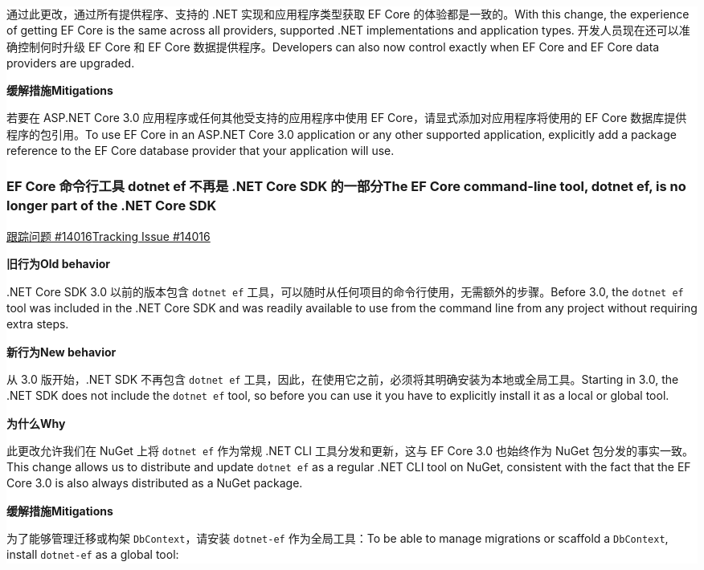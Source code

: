 <span data-ttu-id="61690-258">通过此更改，通过所有提供程序、支持的 .NET 实现和应用程序类型获取 EF Core 的体验都是一致的。</span><span class="sxs-lookup"><span data-stu-id="61690-258">With this change, the experience of getting EF Core is the same across all providers, supported .NET implementations and application types.</span></span>
<span data-ttu-id="61690-259">开发人员现在还可以准确控制何时升级 EF Core 和 EF Core 数据提供程序。</span><span class="sxs-lookup"><span data-stu-id="61690-259">Developers can also now control exactly when EF Core and EF Core data providers are upgraded.</span></span>

<span data-ttu-id="61690-260">**缓解措施**</span><span class="sxs-lookup"><span data-stu-id="61690-260">**Mitigations**</span></span>

<span data-ttu-id="61690-261">若要在 ASP.NET Core 3.0 应用程序或任何其他受支持的应用程序中使用 EF Core，请显式添加对应用程序将使用的 EF Core 数据库提供程序的包引用。</span><span class="sxs-lookup"><span data-stu-id="61690-261">To use EF Core in an ASP.NET Core 3.0 application or any other supported application, explicitly add a package reference to the EF Core database provider that your application will use.</span></span>

<a name="dotnet-ef"></a>
### <a name="the-ef-core-command-line-tool-dotnet-ef-is-no-longer-part-of-the-net-core-sdk"></a><span data-ttu-id="61690-262">EF Core 命令行工具 dotnet ef 不再是 .NET Core SDK 的一部分</span><span class="sxs-lookup"><span data-stu-id="61690-262">The EF Core command-line tool, dotnet ef, is no longer part of the .NET Core SDK</span></span>

[<span data-ttu-id="61690-263">跟踪问题 #14016</span><span class="sxs-lookup"><span data-stu-id="61690-263">Tracking Issue #14016</span></span>](https://github.com/aspnet/EntityFrameworkCore/issues/14016)

<span data-ttu-id="61690-264">**旧行为**</span><span class="sxs-lookup"><span data-stu-id="61690-264">**Old behavior**</span></span>

<span data-ttu-id="61690-265">.NET Core SDK 3.0 以前的版本包含 `dotnet ef` 工具，可以随时从任何项目的命令行使用，无需额外的步骤。</span><span class="sxs-lookup"><span data-stu-id="61690-265">Before 3.0, the `dotnet ef` tool was included in the .NET Core SDK and was readily available to use from the command line from any project without requiring extra steps.</span></span> 

<span data-ttu-id="61690-266">**新行为**</span><span class="sxs-lookup"><span data-stu-id="61690-266">**New behavior**</span></span>

<span data-ttu-id="61690-267">从 3.0 版开始，.NET SDK 不再包含 `dotnet ef` 工具，因此，在使用它之前，必须将其明确安装为本地或全局工具。</span><span class="sxs-lookup"><span data-stu-id="61690-267">Starting in 3.0, the .NET SDK does not include the `dotnet ef` tool, so before you can use it you have to explicitly install it as a local or global tool.</span></span> 

<span data-ttu-id="61690-268">**为什么**</span><span class="sxs-lookup"><span data-stu-id="61690-268">**Why**</span></span>

<span data-ttu-id="61690-269">此更改允许我们在 NuGet 上将 `dotnet ef` 作为常规 .NET CLI 工具分发和更新，这与 EF Core 3.0 也始终作为 NuGet 包分发的事实一致。</span><span class="sxs-lookup"><span data-stu-id="61690-269">This change allows us to distribute and update `dotnet ef` as a regular .NET CLI tool on NuGet, consistent with the fact that the EF Core 3.0 is also always distributed as a NuGet package.</span></span>

<span data-ttu-id="61690-270">**缓解措施**</span><span class="sxs-lookup"><span data-stu-id="61690-270">**Mitigations**</span></span>

<span data-ttu-id="61690-271">为了能够管理迁移或构架 `DbContext`，请安装 `dotnet-ef` 作为全局工具：</span><span class="sxs-lookup"><span data-stu-id="61690-271">To be able to manage migrations or scaffold a `DbContext`, install `dotnet-ef` as a global tool:</span></span>
